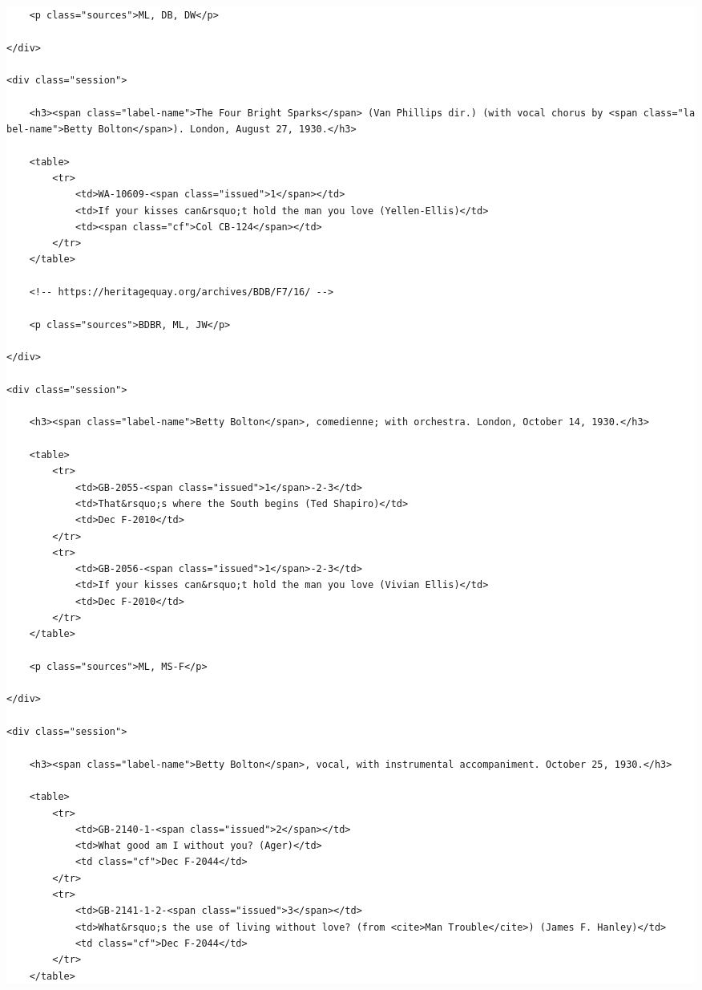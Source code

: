 		<p class="sources">ML, DB, DW</p>

	</div>

	<div class="session">

		<h3><span class="label-name">The Four Bright Sparks</span> (Van Phillips dir.) (with vocal chorus by <span class="label-name">Betty Bolton</span>). London, August 27, 1930.</h3>

		<table>
			<tr>
				<td>WA-10609-<span class="issued">1</span></td>
				<td>If your kisses can&rsquo;t hold the man you love (Yellen-Ellis)</td>
				<td><span class="cf">Col CB-124</span></td>
			</tr>
		</table>

		<!-- https://heritagequay.org/archives/BDB/F7/16/ -->

		<p class="sources">BDBR, ML, JW</p>

	</div>

	<div class="session">

		<h3><span class="label-name">Betty Bolton</span>, comedienne; with orchestra. London, October 14, 1930.</h3>

		<table>
			<tr>
				<td>GB-2055-<span class="issued">1</span>-2-3</td>
				<td>That&rsquo;s where the South begins (Ted Shapiro)</td>
				<td>Dec F-2010</td>
			</tr>
			<tr>
				<td>GB-2056-<span class="issued">1</span>-2-3</td>
				<td>If your kisses can&rsquo;t hold the man you love (Vivian Ellis)</td>
				<td>Dec F-2010</td>
			</tr>
		</table>

		<p class="sources">ML, MS-F</p>

	</div>

	<div class="session">

		<h3><span class="label-name">Betty Bolton</span>, vocal, with instrumental accompaniment. October 25, 1930.</h3>

		<table>
			<tr>
				<td>GB-2140-1-<span class="issued">2</span></td>
				<td>What good am I without you? (Ager)</td>
				<td class="cf">Dec F-2044</td>
			</tr>
			<tr>
				<td>GB-2141-1-2-<span class="issued">3</span></td>
				<td>What&rsquo;s the use of living without love? (from <cite>Man Trouble</cite>) (James F. Hanley)</td>
				<td class="cf">Dec F-2044</td>
			</tr>
		</table>
